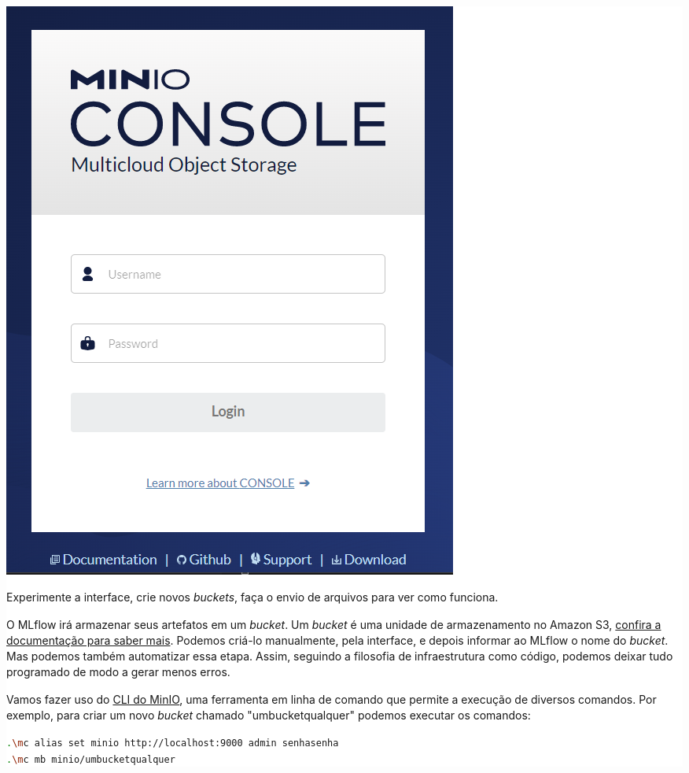 ![Interface principal do MinIO](./imgs/mlflow1.png)

Experimente a interface, crie novos _buckets_, faça o envio de arquivos para ver como funciona.

O MLflow irá armazenar seus artefatos em um _bucket_. Um _bucket_ é uma unidade de armazenamento no Amazon S3, [confira a documentação para saber mais](https://docs.aws.amazon.com/pt_br/AmazonS3/latest/userguide/creating-buckets-s3.html). Podemos criá-lo manualmente, pela interface, e depois informar ao MLflow o nome do _bucket_. Mas podemos também automatizar essa etapa. Assim, seguindo a filosofia de infraestrutura como código, podemos deixar tudo programado de modo a gerar menos erros.

Vamos fazer uso do [CLI do MinIO](https://docs.min.io/minio/baremetal/reference/minio-mc.html), uma ferramenta em linha de comando que permite a execução de diversos comandos. Por exemplo, para criar um novo _bucket_ chamado "umbucketqualquer" podemos executar os comandos:

```sh
.\mc alias set minio http://localhost:9000 admin senhasenha
.\mc mb minio/umbucketqualquer  
```
